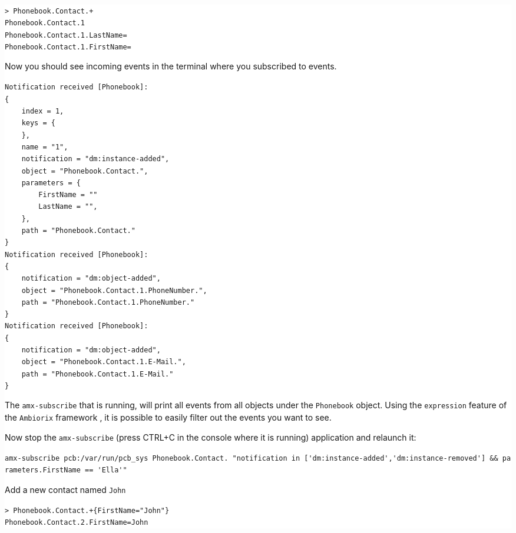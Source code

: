 ```
> Phonebook.Contact.+
Phonebook.Contact.1
Phonebook.Contact.1.LastName=
Phonebook.Contact.1.FirstName=
```

Now you should see incoming events in the terminal where you subscribed to events.

```
Notification received [Phonebook]:
{
    index = 1,
    keys = {
    },
    name = "1",
    notification = "dm:instance-added",
    object = "Phonebook.Contact.",
    parameters = {
        FirstName = ""
        LastName = "",
    },
    path = "Phonebook.Contact."
}
Notification received [Phonebook]:
{
    notification = "dm:object-added",
    object = "Phonebook.Contact.1.PhoneNumber.",
    path = "Phonebook.Contact.1.PhoneNumber."
}
Notification received [Phonebook]:
{
    notification = "dm:object-added",
    object = "Phonebook.Contact.1.E-Mail.",
    path = "Phonebook.Contact.1.E-Mail."
}
```

The `amx-subscribe` that is running, will print all events from all objects under the `Phonebook` object. Using the `expression` feature of the `Ambiorix` framework , it is possible to easily filter out the events you want to see.

Now stop the `amx-subscribe` (press CTRL+C in the console where it is running) application and relaunch it:

```
amx-subscribe pcb:/var/run/pcb_sys Phonebook.Contact. "notification in ['dm:instance-added','dm:instance-removed'] && parameters.FirstName == 'Ella'"
```

Add a new contact named `John`

```
> Phonebook.Contact.+{FirstName="John"}
Phonebook.Contact.2.FirstName=John
```
